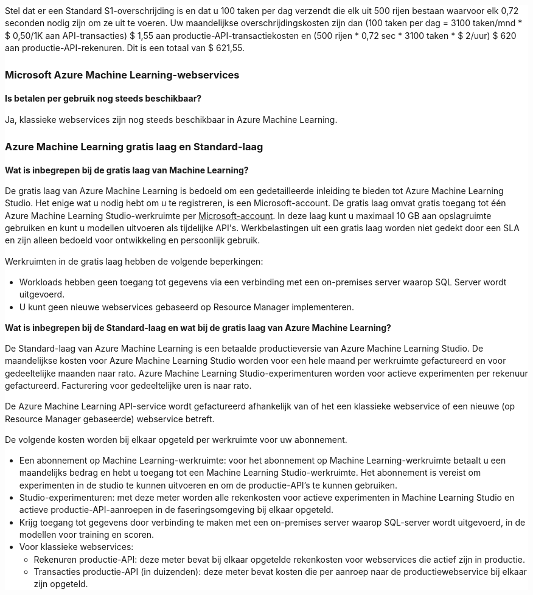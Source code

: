 Stel dat er een Standard S1-overschrijding is en dat u 100 taken per dag verzendt die elk uit 500 rijen bestaan waarvoor elk 0,72 seconden nodig zijn om ze uit te voeren. Uw maandelijkse overschrijdingskosten zijn dan (100 taken per dag = 3100 taken/mnd * $ 0,50/1K aan API-transacties) $ 1,55 aan productie-API-transactiekosten en (500 rijen * 0,72 sec * 3100 taken * $ 2/uur) $ 620 aan productie-API-rekenuren. Dit is een totaal van $ 621,55.

### <a name="azure-machine-learning-classic-web-services"></a>Microsoft Azure Machine Learning-webservices
**Is betalen per gebruik nog steeds beschikbaar?**

Ja, klassieke webservices zijn nog steeds beschikbaar in Azure Machine Learning.  

### <a name="azure-machine-learning-free-and-standard-tier"></a>Azure Machine Learning gratis laag en Standard-laag
**Wat is inbegrepen bij de gratis laag van Machine Learning?**

De gratis laag van Azure Machine Learning is bedoeld om een gedetailleerde inleiding te bieden tot Azure Machine Learning Studio. Het enige wat u nodig hebt om u te registreren, is een Microsoft-account. De gratis laag omvat gratis toegang tot één Azure Machine Learning Studio-werkruimte per [Microsoft-account](https://www.microsoft.com/account/default.aspx). In deze laag kunt u maximaal 10 GB aan opslagruimte gebruiken en kunt u modellen uitvoeren als tijdelijke API's. Werkbelastingen uit een gratis laag worden niet gedekt door een SLA en zijn alleen bedoeld voor ontwikkeling en persoonlijk gebruik. 

Werkruimten in de gratis laag hebben de volgende beperkingen:

* Workloads hebben geen toegang tot gegevens via een verbinding met een on-premises server waarop SQL Server wordt uitgevoerd.
* U kunt geen nieuwe webservices gebaseerd op Resource Manager implementeren.


**Wat is inbegrepen bij de Standard-laag en wat bij de gratis laag van Azure Machine Learning?**

De Standard-laag van Azure Machine Learning is een betaalde productieversie van Azure Machine Learning Studio. De maandelijkse kosten voor Azure Machine Learning Studio worden voor een hele maand per werkruimte gefactureerd en voor gedeeltelijke maanden naar rato. Azure Machine Learning Studio-experimenturen worden voor actieve experimenten per rekenuur gefactureerd. Facturering voor gedeeltelijke uren is naar rato.  

De Azure Machine Learning API-service wordt gefactureerd afhankelijk van of het een klassieke webservice of een nieuwe (op Resource Manager gebaseerde) webservice betreft.

De volgende kosten worden bij elkaar opgeteld per werkruimte voor uw abonnement.

* Een abonnement op Machine Learning-werkruimte: voor het abonnement op Machine Learning-werkruimte betaalt u een maandelijks bedrag en hebt u toegang tot een Machine Learning Studio-werkruimte. Het abonnement is vereist om experimenten in de studio te kunnen uitvoeren en om de productie-API’s te kunnen gebruiken.
* Studio-experimenturen: met deze meter worden alle rekenkosten voor actieve experimenten in Machine Learning Studio en actieve productie-API-aanroepen in de faseringsomgeving bij elkaar opgeteld.
* Krijg toegang tot gegevens door verbinding te maken met een on-premises server waarop SQL-server wordt uitgevoerd, in de modellen voor training en scoren.
* Voor klassieke webservices:
  * Rekenuren productie-API: deze meter bevat bij elkaar opgetelde rekenkosten voor webservices die actief zijn in productie.
  * Transacties productie-API (in duizenden): deze meter bevat kosten die per aanroep naar de productiewebservice bij elkaar zijn opgeteld.
